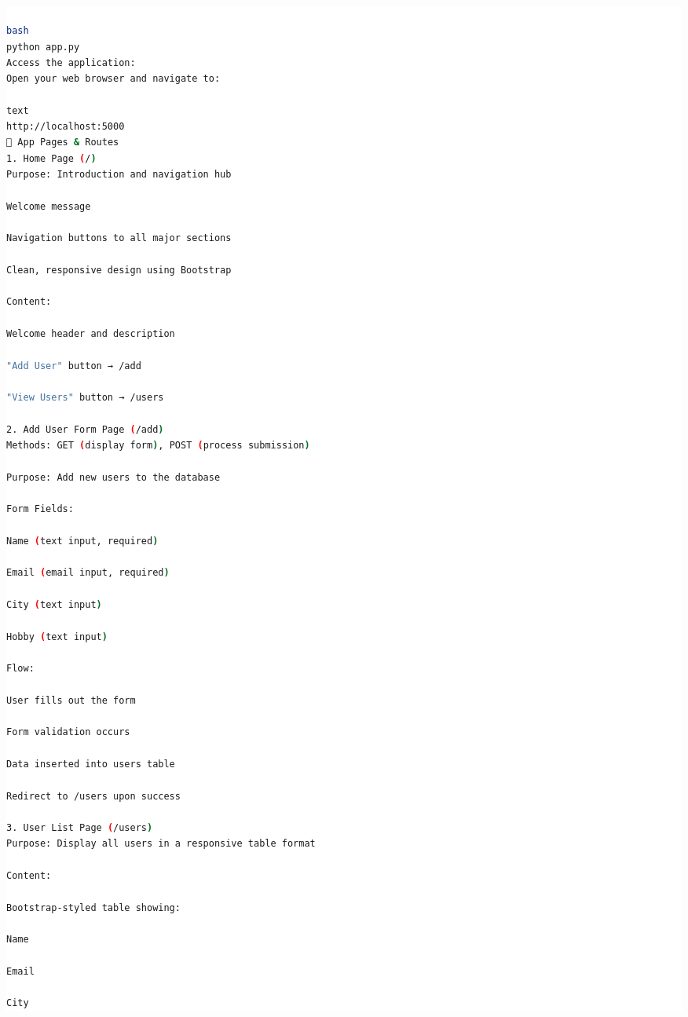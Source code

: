 ```bash

bash
python app.py
Access the application:
Open your web browser and navigate to:

text
http://localhost:5000
📄 App Pages & Routes
1. Home Page (/)
Purpose: Introduction and navigation hub

Welcome message

Navigation buttons to all major sections

Clean, responsive design using Bootstrap

Content:

Welcome header and description

"Add User" button → /add

"View Users" button → /users

2. Add User Form Page (/add)
Methods: GET (display form), POST (process submission)

Purpose: Add new users to the database

Form Fields:

Name (text input, required)

Email (email input, required)

City (text input)

Hobby (text input)

Flow:

User fills out the form

Form validation occurs

Data inserted into users table

Redirect to /users upon success

3. User List Page (/users)
Purpose: Display all users in a responsive table format

Content:

Bootstrap-styled table showing:

Name

Email

City
```